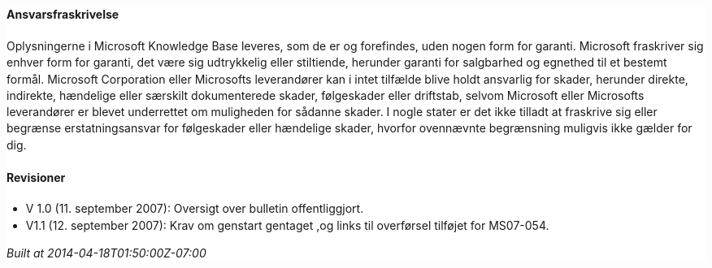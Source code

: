 #### Ansvarsfraskrivelse

Oplysningerne i Microsoft Knowledge Base leveres, som de er og forefindes, uden nogen form for garanti. Microsoft fraskriver sig enhver form for garanti, det være sig udtrykkelig eller stiltiende, herunder garanti for salgbarhed og egnethed til et bestemt formål. Microsoft Corporation eller Microsofts leverandører kan i intet tilfælde blive holdt ansvarlig for skader, herunder direkte, indirekte, hændelige eller særskilt dokumenterede skader, følgeskader eller driftstab, selvom Microsoft eller Microsofts leverandører er blevet underrettet om muligheden for sådanne skader. I nogle stater er det ikke tilladt at fraskrive sig eller begrænse erstatningsansvar for følgeskader eller hændelige skader, hvorfor ovennævnte begrænsning muligvis ikke gælder for dig.

#### Revisioner

  - V 1.0 (11. september 2007): Oversigt over bulletin offentliggjort.
  - V1.1 (12. september 2007): Krav om genstart gentaget ,og links til overførsel tilføjet for MS07-054.

*Built at 2014-04-18T01:50:00Z-07:00*

